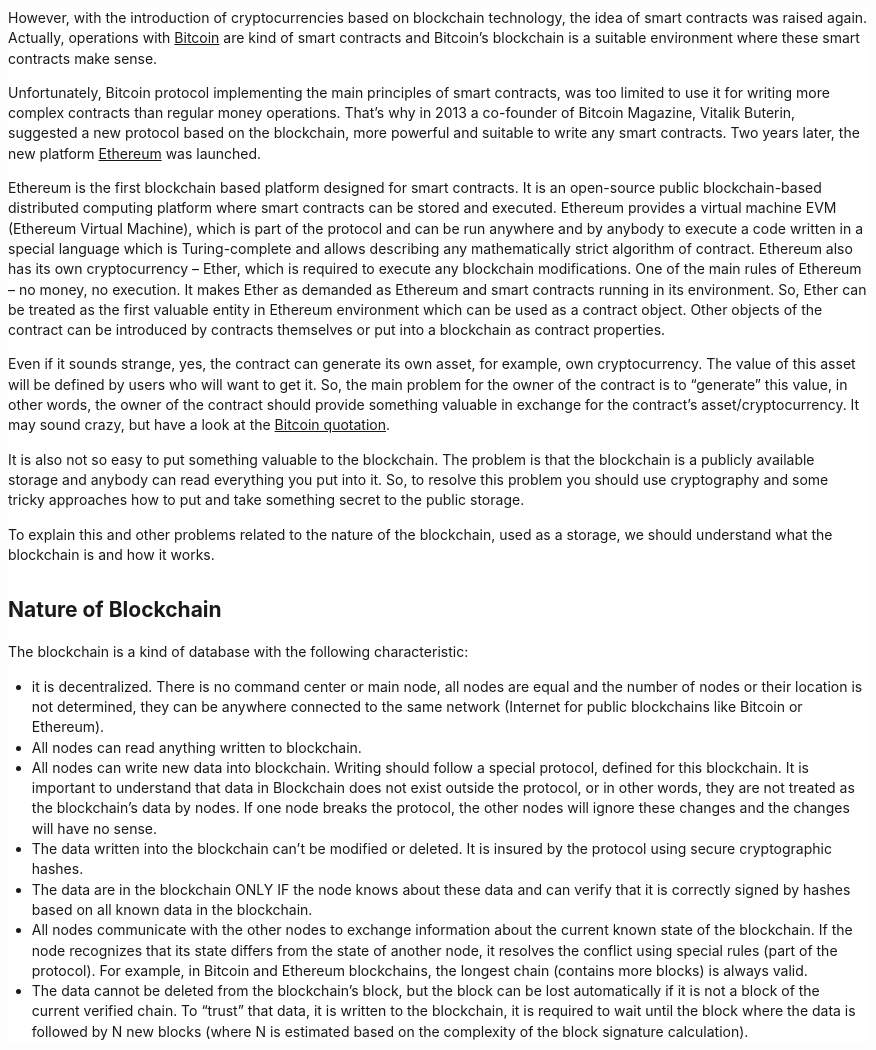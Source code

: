 However, with the introduction of cryptocurrencies based on blockchain technology, the idea of smart contracts was raised again. Actually, operations with [Bitcoin](https://ru.bitcoinwiki.org/wiki/Bitcoin) are kind of smart contracts and Bitcoin’s blockchain is a suitable environment where these smart contracts make sense.

Unfortunately, Bitcoin protocol implementing the main principles of smart contracts, was too limited to use it for writing more complex contracts than regular money operations. That’s why in 2013 a co-founder of Bitcoin Magazine, Vitalik Buterin, suggested a new protocol based on the blockchain, more powerful and suitable to write any smart contracts. Two years later, the new platform [Ethereum](https://ethereum.org/) was launched.

Ethereum is the first blockchain based platform designed for smart contracts. It is an open-source public blockchain-based distributed computing platform where smart contracts can be stored and executed. Ethereum provides a virtual machine EVM (Ethereum Virtual Machine), which is part of the protocol and can be run anywhere and by anybody to execute a code written in a special language which is Turing-complete and allows describing any mathematically strict algorithm of contract. Ethereum also has its own cryptocurrency – Ether, which is required to execute any blockchain modifications. One of the main rules of Ethereum – no money, no execution. It makes Ether as demanded as Ethereum and smart contracts running in its environment. So, Ether can be treated as the first valuable entity in Ethereum environment which can be used as a contract object. Other objects of the contract can be introduced by contracts themselves or put into a blockchain as contract properties.

Even if it sounds strange, yes, the contract can generate its own asset, for example, own cryptocurrency. The value of this asset will be defined by users who will want to get it. So, the main problem for the owner of the contract is to “generate” this value, in other words, the owner of the contract should provide something valuable in exchange for the contract’s asset/cryptocurrency. It may sound crazy, but have a look at the [Bitcoin quotation](https://charts.bitcoin.com/chart/price).

It is also not so easy to put something valuable to the blockchain. The problem is that the blockchain is a publicly available storage and anybody can read everything you put into it. So, to resolve this problem you should use cryptography and some tricky approaches how to put and take something secret to the public storage.

To explain this and other problems related to the nature of the blockchain, used as a storage, we should understand what the blockchain is and how it works.

## Nature of Blockchain

The blockchain is a kind of database with the following characteristic:

- it is decentralized. There is no command center or main node, all nodes are equal and the number of nodes or their location is not determined, they can be anywhere connected to the same network (Internet for public blockchains like Bitcoin or Ethereum).
- All nodes can read anything written to blockchain.
- All nodes can write new data into blockchain. Writing should follow a special protocol, defined for this blockchain. It is important to understand that data in Blockchain does not exist outside the protocol, or in other words, they are not treated as the blockchain’s data by nodes. If one node breaks the protocol, the other nodes will ignore these changes and the changes will have no sense.
- The data written into the blockchain can’t be modified or deleted. It is insured by the protocol using secure cryptographic hashes.
- The data are in the blockchain ONLY IF the node knows about these data and can verify that it is correctly signed by hashes based on all known data in the blockchain.
- All nodes communicate with the other nodes to exchange information about the current known state of the blockchain. If the node recognizes that its state differs from the state of another node, it resolves the conflict using special rules (part of the protocol). For example, in Bitcoin and Ethereum blockchains, the longest chain (contains more blocks) is always valid.
- The data cannot be deleted from the blockchain’s block, but the block can be lost automatically if it is not a block of the current verified chain. To “trust” that data, it is written to the blockchain, it is required to wait until the block where the data is followed by N new blocks (where N is estimated based on the complexity of the block signature calculation).
